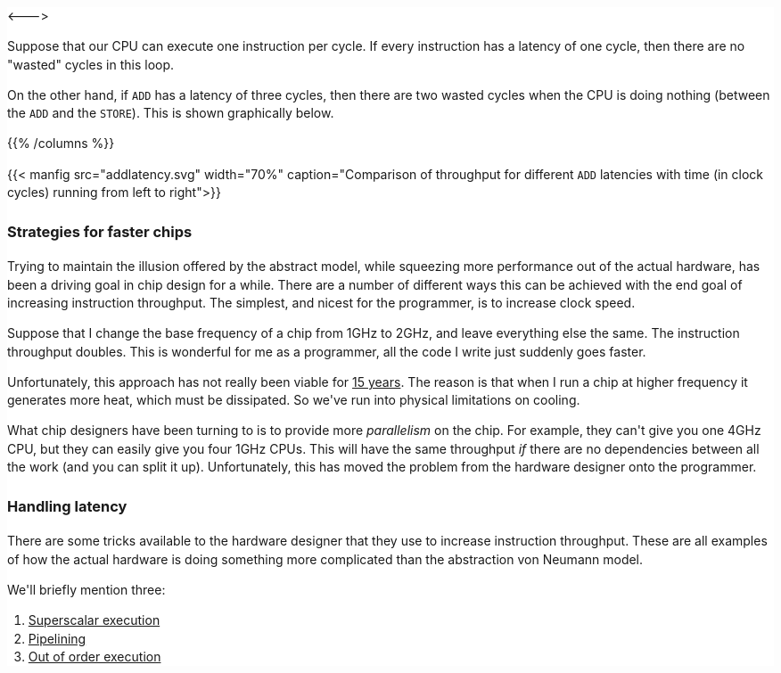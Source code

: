 <--->

Suppose that our CPU can execute one instruction per cycle. If every
instruction has a latency of one cycle, then there are no "wasted"
cycles in this loop.

On the other hand, if `ADD` has a latency of three cycles, then there
are two wasted cycles when the CPU is doing nothing (between the `ADD`
and the `STORE`). This is shown graphically below.

{{% /columns %}}

{{< manfig src="addlatency.svg"
    width="70%"
    caption="Comparison of throughput for different `ADD` latencies with time (in clock cycles) running from left to right">}}


### Strategies for faster chips

Trying to maintain the illusion offered by the abstract model, while
squeezing more performance out of the actual hardware, has been a
driving goal in chip design for a while. There are a number of
different ways this can be achieved with the end goal of increasing
instruction throughput. The simplest, and nicest for the programmer,
is to increase clock speed.

Suppose that I change the base frequency of a chip from 1GHz to 2GHz,
and leave everything else the same. The instruction throughput
doubles. This is wonderful for me as a programmer, all the code I
write just suddenly goes faster.

Unfortunately, this approach has not really been viable for [15
years](http://www.gotw.ca/publications/concurrency-ddj.htm). The
reason is that when I run a chip at higher frequency it generates more
heat, which must be dissipated. So we've run into physical limitations
on cooling.

What chip designers have been turning to is to provide more
_parallelism_ on the chip. For example, they can't give you one 4GHz
CPU, but they can easily give you four 1GHz CPUs. This will have the
same throughput _if_ there are no dependencies between all the work
(and you can split it up). Unfortunately, this has moved the problem
from the hardware designer onto the programmer.

### Handling latency

There are some tricks available to the hardware designer that they use
to increase instruction throughput. These are all examples of how the
actual hardware is doing something more complicated than the
abstraction von Neumann model.

We'll briefly mention three:

1. [Superscalar execution](https://en.wikipedia.org/wiki/Superscalar_processor)
2. [Pipelining](https://en.wikipedia.org/wiki/Instruction_pipelining)
3. [Out of order execution](https://en.wikipedia.org/wiki/Out-of-order_execution)
